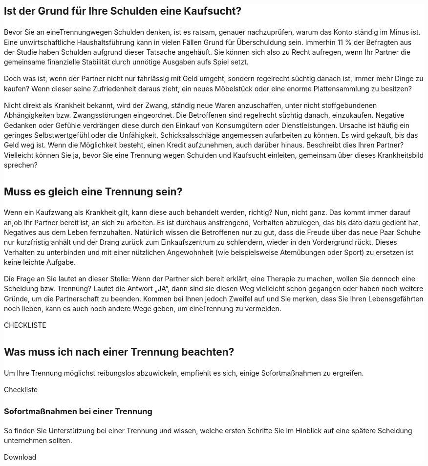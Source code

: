 ## Ist der Grund für Ihre Schulden eine Kaufsucht?

Bevor Sie an eineTrennungwegen Schulden denken, ist es ratsam, genauer nachzuprüfen, warum das Konto ständig im Minus ist. Eine unwirtschaftliche Haushaltsführung kann in vielen Fällen Grund für Überschuldung sein. Immerhin 11 % der Befragten aus der Studie haben Schulden aufgrund dieser Tatsache angehäuft. Sie können sich also zu Recht aufregen, wenn Ihr Partner die gemeinsame finanzielle Stabilität durch unnötige Ausgaben aufs Spiel setzt.

Doch was ist, wenn der Partner nicht nur fahrlässig mit Geld umgeht, sondern regelrecht süchtig danach ist, immer mehr Dinge zu kaufen? Wenn dieser seine Zufriedenheit daraus zieht, ein neues Möbelstück oder eine enorme Plattensammlung zu besitzen?

Nicht direkt als Krankheit bekannt, wird der Zwang, ständig neue Waren anzuschaffen, unter nicht stoffgebundenen Abhängigkeiten bzw. Zwangsstörungen eingeordnet. Die Betroffenen sind regelrecht süchtig danach, einzukaufen. Negative Gedanken oder Gefühle verdrängen diese durch den Einkauf von Konsumgütern oder Dienstleistungen. Ursache ist häufig ein geringes Selbstwertgefühl oder die Unfähigkeit, Schicksalsschläge angemessen aufarbeiten zu können. Es wird gekauft, bis das Geld weg ist. Wenn die Möglichkeit besteht, einen Kredit aufzunehmen, auch darüber hinaus. Beschreibt dies Ihren Partner? Vielleicht können Sie ja, bevor Sie eine Trennung wegen Schulden und Kaufsucht einleiten, gemeinsam über dieses Krankheitsbild sprechen?

## Muss es gleich eine Trennung sein?

Wenn ein Kaufzwang als Krankheit gilt, kann diese auch behandelt werden, richtig? Nun, nicht ganz. Das kommt immer darauf an,ob Ihr Partner bereit ist, an sich zu arbeiten. Es ist durchaus anstrengend, Verhalten abzulegen, das bis dato dazu gedient hat, Negatives aus dem Leben fernzuhalten. Natürlich wissen die Betroffenen nur zu gut, dass die Freude über das neue Paar Schuhe nur kurzfristig anhält und der Drang zurück zum Einkaufszentrum zu schlendern, wieder in den Vordergrund rückt. Dieses Verhalten zu unterbinden und mit einer nützlichen Angewohnheit (wie beispielsweise Atemübungen oder Sport) zu ersetzen ist keine leichte Aufgabe.

Die Frage an Sie lautet an dieser Stelle: Wenn der Partner sich bereit erklärt, eine Therapie zu machen, wollen Sie dennoch eine Scheidung bzw. Trennung? Lautet die Antwort „JA“, dann sind sie diesen Weg vielleicht schon gegangen oder haben noch weitere Gründe, um die Partnerschaft zu beenden. Kommen bei Ihnen jedoch Zweifel auf und Sie merken, dass Sie Ihren Lebensgefährten noch lieben, kann es auch noch andere Wege geben, um eineTrennung zu vermeiden.

CHECKLISTE

## Was muss ich nach einer Trennung beachten?

Um Ihre Trennung möglichst reibungslos abzuwickeln, empfiehlt es sich, einige Sofortmaßnahmen zu ergreifen.

Checkliste

### Sofortmaßnahmen bei einer Trennung

So finden Sie Unterstützung bei einer Trennung und wissen, welche ersten Schritte Sie im Hinblick auf eine spätere Scheidung unternehmen sollten.

Download
